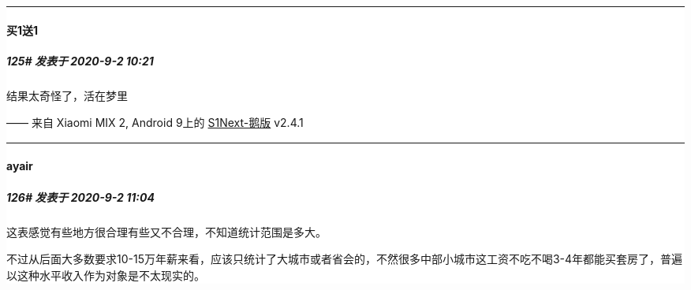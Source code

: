
-----

####  买1送1  
##### 125#       发表于 2020-9-2 10:21


结果太奇怪了，活在梦里

—— 来自 Xiaomi MIX 2, Android 9上的 [S1Next-鹅版](https://github.com/ykrank/S1-Next/releases) v2.4.1


-----

####  ayair  
##### 126#       发表于 2020-9-2 11:04


这表感觉有些地方很合理有些又不合理，不知道统计范围是多大。

不过从后面大多数要求10-15万年薪来看，应该只统计了大城市或者省会的，不然很多中部小城市这工资不吃不喝3-4年都能买套房了，普遍以这种水平收入作为对象是不太现实的。


                                             